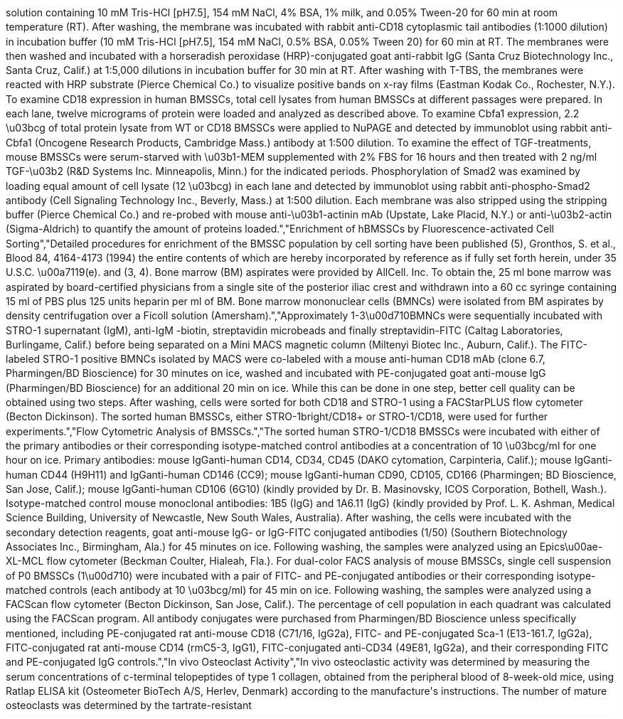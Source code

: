 solution containing 10 mM Tris-HCl [pH7.5], 154 mM NaCl, 4% BSA, 1% milk, and 0.05% Tween-20 for 60 min at room temperature (RT). After washing, the membrane was incubated with rabbit anti-CD18 cytoplasmic tail antibodies (1:1000 dilution) in incubation buffer (10 mM Tris-HCl [pH7.5], 154 mM NaCl, 0.5% BSA, 0.05% Tween 20) for 60 min at RT. The membranes were then washed and incubated with a horseradish peroxidase (HRP)-conjugated goat anti-rabbit IgG (Santa Cruz Biotechnology Inc., Santa Cruz, Calif.) at 1:5,000 dilutions in incubation buffer for 30 min at RT. After washing with T-TBS, the membranes were reacted with HRP substrate (Pierce Chemical Co.) to visualize positive bands on x-ray films (Eastman Kodak Co., Rochester, N.Y.). To examine CD18 expression in human BMSSCs, total cell lysates from human BMSSCs at different passages were prepared. In each lane, twelve micrograms of protein were loaded and analyzed as described above. To examine Cbfa1 expression, 2.2 \u03bcg of total protein lysate from WT or CD18 BMSSCs were applied to NuPAGE and detected by immunoblot using rabbit anti-Cbfa1 (Oncogene Research Products, Cambridge Mass.) antibody at 1:500 dilution. To examine the effect of TGF-treatments, mouse BMSSCs were serum-starved with \u03b1-MEM supplemented with 2% FBS for 16 hours and then treated with 2 ng\/ml TGF-\u03b2 (R&D Systems Inc. Minneapolis, Minn.) for the indicated periods. Phosphorylation of Smad2 was examined by loading equal amount of cell lysate (12 \u03bcg) in each lane and detected by immunoblot using rabbit anti-phospho-Smad2 antibody (Cell Signaling Technology Inc., Beverly, Mass.) at 1:500 dilution. Each membrane was also stripped using the stripping buffer (Pierce Chemical Co.) and re-probed with mouse anti-\u03b1-actinin mAb (Upstate, Lake Placid, N.Y.) or anti-\u03b2-actin (Sigma-Aldrich) to quantify the amount of proteins loaded.","Enrichment of hBMSSCs by Fluorescence-activated Cell Sorting","Detailed procedures for enrichment of the BMSSC population by cell sorting have been published (5), Gronthos, S. et al., Blood 84, 4164-4173 (1994) the entire contents of which are hereby incorporated by reference as if fully set forth herein, under 35 U.S.C. \u00a7119(e). and (3, 4). Bone marrow (BM) aspirates were provided by AllCell. Inc. To obtain the, 25 ml bone marrow was aspirated by board-certified physicians from a single site of the posterior iliac crest and withdrawn into a 60 cc syringe containing 15 ml of PBS plus 125 units heparin per ml of BM. Bone marrow mononuclear cells (BMNCs) were isolated from BM aspirates by density centrifugation over a Ficoll solution (Amersham).","Approximately 1-3\u00d710BMNCs were sequentially incubated with STRO-1 supernatant (IgM), anti-IgM -biotin, streptavidin microbeads and finally streptavidin-FITC (Caltag Laboratories, Burlingame, Calif.) before being separated on a Mini MACS magnetic column (Miltenyi Biotec Inc., Auburn, Calif.). The FITC-labeled STRO-1 positive BMNCs isolated by MACS were co-labeled with a mouse anti-human CD18 mAb (clone 6.7, Pharmingen\/BD Bioscience) for 30 minutes on ice, washed and incubated with PE-conjugated goat anti-mouse IgG (Pharmingen\/BD Bioscience) for an additional 20 min on ice. While this can be done in one step, better cell quality can be obtained using two steps. After washing, cells were sorted for both CD18 and STRO-1 using a FACStarPLUS flow cytometer (Becton Dickinson). The sorted human BMSSCs, either STRO-1bright\/CD18+ or STRO-1\/CD18, were used for further experiments.","Flow Cytometric Analysis of BMSSCs.","The sorted human STRO-1\/CD18 BMSSCs were incubated with either of the primary antibodies or their corresponding isotype-matched control antibodies at a concentration of 10 \u03bcg\/ml for one hour on ice. Primary antibodies: mouse IgGanti-human CD14, CD34, CD45 (DAKO cytomation, Carpinteria, Calif.); mouse IgGanti-human CD44 (H9H11) and IgGanti-human CD146 (CC9); mouse IgGanti-human CD90, CD105, CD166 (Pharmingen; BD Bioscience, San Jose, Calif.); mouse IgGanti-human CD106 (6G10) (kindly provided by Dr. B. Masinovsky, ICOS Corporation, Bothell, Wash.). Isotype-matched control mouse monoclonal antibodies: 1B5 (IgG) and 1A6.11 (IgG) (kindly provided by Prof. L. K. Ashman, Medical Science Building, University of Newcastle, New South Wales, Australia). After washing, the cells were incubated with the secondary detection reagents, goat anti-mouse IgG- or IgG-FITC conjugated antibodies (1\/50) (Southern Biotechnology Associates Inc., Birmingham, Ala.) for 45 minutes on ice. Following washing, the samples were analyzed using an Epics\u00ae-XL-MCL flow cytometer (Beckman Coulter, Hialeah, Fla.). For dual-color FACS analysis of mouse BMSSCs, single cell suspension of P0 BMSSCs (1\u00d710) were incubated with a pair of FITC- and PE-conjugated antibodies or their corresponding isotype-matched controls (each antibody at 10 \u03bcg\/ml) for 45 min on ice. Following washing, the samples were analyzed using a FACScan flow cytometer (Becton Dickinson, San Jose, Calif.). The percentage of cell population in each quadrant was calculated using the FACScan program. All antibody conjugates were purchased from Pharmingen\/BD Bioscience unless specifically mentioned, including PE-conjugated rat anti-mouse CD18 (C71\/16, IgG2a), FITC- and PE-conjugated Sca-1 (E13-161.7, IgG2a), FITC-conjugated rat anti-mouse CD14 (rmC5-3, IgG1), FITC-conjugated anti-CD34 (49E81, IgG2a), and their corresponding FITC and PE-conjugated IgG controls.","In vivo Osteoclast Activity","In vivo osteoclastic activity was determined by measuring the serum concentrations of c-terminal telopeptides of type 1 collagen, obtained from the peripheral blood of 8-week-old mice, using Ratlap ELISA kit (Osteometer BioTech A\/S, Herlev, Denmark) according to the manufacture's instructions. The number of mature osteoclasts was determined by the tartrate-resistant